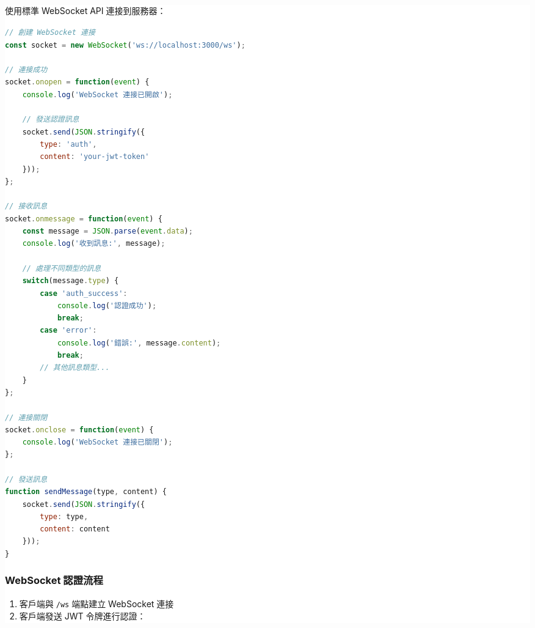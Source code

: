 使用標準 WebSocket API 連接到服務器：

```javascript
// 創建 WebSocket 連接
const socket = new WebSocket('ws://localhost:3000/ws');

// 連接成功
socket.onopen = function(event) {
    console.log('WebSocket 連接已開啟');
    
    // 發送認證訊息
    socket.send(JSON.stringify({
        type: 'auth',
        content: 'your-jwt-token'
    }));
};

// 接收訊息
socket.onmessage = function(event) {
    const message = JSON.parse(event.data);
    console.log('收到訊息:', message);
    
    // 處理不同類型的訊息
    switch(message.type) {
        case 'auth_success':
            console.log('認證成功');
            break;
        case 'error':
            console.log('錯誤:', message.content);
            break;
        // 其他訊息類型...
    }
};

// 連接關閉
socket.onclose = function(event) {
    console.log('WebSocket 連接已關閉');
};

// 發送訊息
function sendMessage(type, content) {
    socket.send(JSON.stringify({
        type: type,
        content: content
    }));
}
```

### WebSocket 認證流程

1. 客戶端與 `/ws` 端點建立 WebSocket 連接
2. 客戶端發送 JWT 令牌進行認證：
